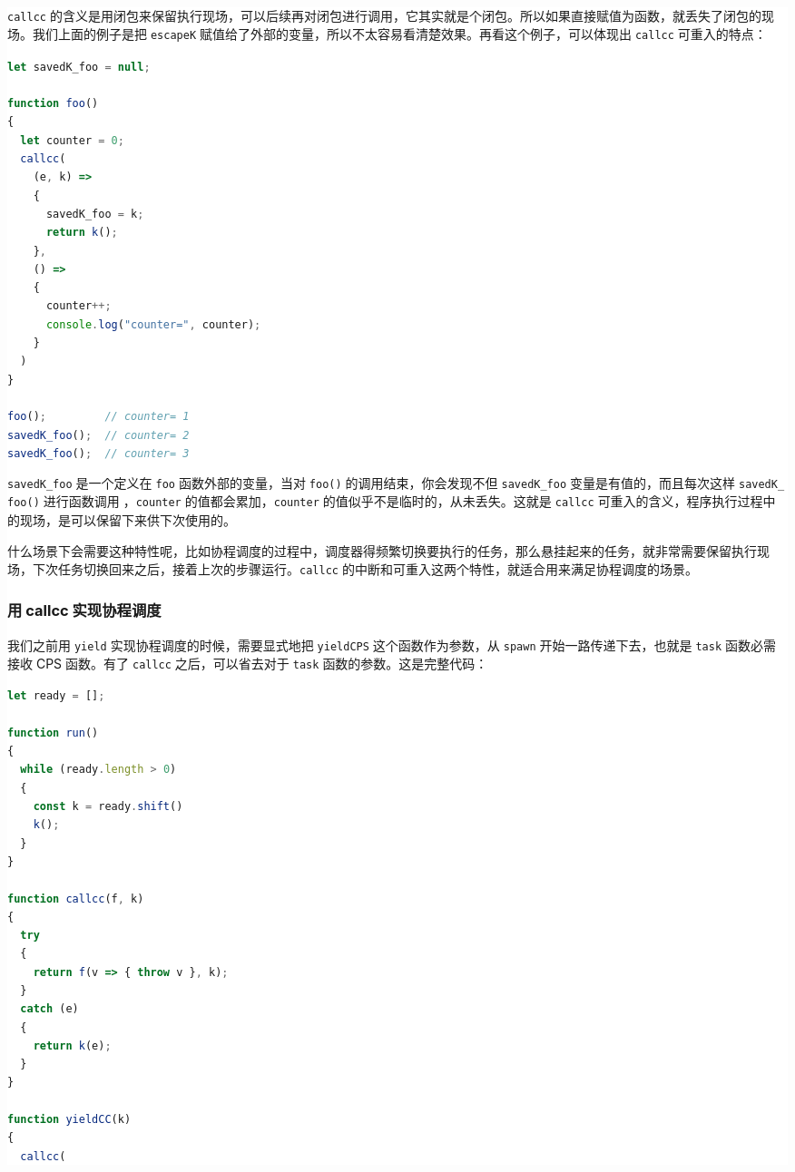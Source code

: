 `callcc` 的含义是用闭包来保留执行现场，可以后续再对闭包进行调用，它其实就是个闭包。所以如果直接赋值为函数，就丢失了闭包的现场。我们上面的例子是把 `escapeK` 赋值给了外部的变量，所以不太容易看清楚效果。再看这个例子，可以体现出 `callcc` 可重入的特点：

```js
let savedK_foo = null;

function foo()
{
  let counter = 0;
  callcc(
    (e, k) =>
    {
      savedK_foo = k;
      return k();
    },
    () =>
    {
      counter++;
      console.log("counter=", counter);
    }
  )
}

foo();         // counter= 1
savedK_foo();  // counter= 2
savedK_foo();  // counter= 3
```

`savedK_foo` 是一个定义在 `foo` 函数外部的变量，当对 `foo()` 的调用结束，你会发现不但 `savedK_foo` 变量是有值的，而且每次这样 `savedK_foo()` 进行函数调用 ，`counter` 的值都会累加，`counter` 的值似乎不是临时的，从未丢失。这就是 `callcc` 可重入的含义，程序执行过程中的现场，是可以保留下来供下次使用的。

什么场景下会需要这种特性呢，比如协程调度的过程中，调度器得频繁切换要执行的任务，那么悬挂起来的任务，就非常需要保留执行现场，下次任务切换回来之后，接着上次的步骤运行。`callcc` 的中断和可重入这两个特性，就适合用来满足协程调度的场景。

### 用 callcc 实现协程调度

我们之前用 `yield` 实现协程调度的时候，需要显式地把 `yieldCPS` 这个函数作为参数，从 `spawn` 开始一路传递下去，也就是 `task` 函数必需接收 CPS 函数。有了 `callcc` 之后，可以省去对于 `task` 函数的参数。这是完整代码：

```js
let ready = [];

function run()
{
  while (ready.length > 0)
  {
    const k = ready.shift()
    k();
  }
}

function callcc(f, k)
{
  try
  {
    return f(v => { throw v }, k);
  }
  catch (e)
  {
    return k(e);
  }
}

function yieldCC(k)
{
  callcc(
```